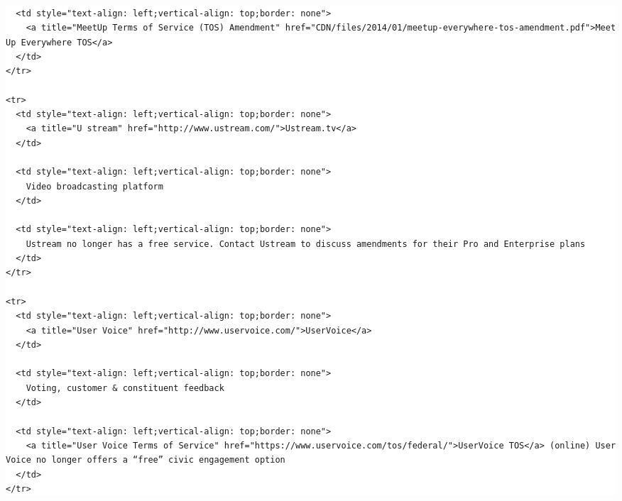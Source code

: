       <td style="text-align: left;vertical-align: top;border: none">
        <a title="MeetUp Terms of Service (TOS) Amendment" href="CDN/files/2014/01/meetup-everywhere-tos-amendment.pdf">MeetUp Everywhere TOS</a>
      </td>
    </tr>

    <tr>
      <td style="text-align: left;vertical-align: top;border: none">
        <a title="U stream" href="http://www.ustream.com/">Ustream.tv</a>
      </td>

      <td style="text-align: left;vertical-align: top;border: none">
        Video broadcasting platform
      </td>

      <td style="text-align: left;vertical-align: top;border: none">
        Ustream no longer has a free service. Contact Ustream to discuss amendments for their Pro and Enterprise plans
      </td>
    </tr>

    <tr>
      <td style="text-align: left;vertical-align: top;border: none">
        <a title="User Voice" href="http://www.uservoice.com/">UserVoice</a>
      </td>

      <td style="text-align: left;vertical-align: top;border: none">
        Voting, customer & constituent feedback
      </td>

      <td style="text-align: left;vertical-align: top;border: none">
        <a title="User Voice Terms of Service" href="https://www.uservoice.com/tos/federal/">UserVoice TOS</a> (online) User Voice no longer offers a “free” civic engagement option
      </td>
    </tr>
  </table>
</div>
